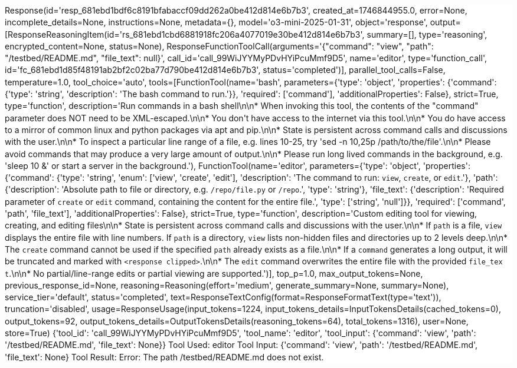 Response(id='resp_681ebd1bdf6c8191bfabaccf09dd262a0be412d814e6b7b3', created_at=1746844955.0, error=None, incomplete_details=None, instructions=None, metadata={}, model='o3-mini-2025-01-31', object='response', output=[ResponseReasoningItem(id='rs_681ebd1cbd6881918fc206a4077019e30be412d814e6b7b3', summary=[], type='reasoning', encrypted_content=None, status=None), ResponseFunctionToolCall(arguments='{"command": "view", "path": "/testbed/README.md", "file_text": null}', call_id='call_99WiJYYMyPDvHYiPcuMmf9D5', name='editor', type='function_call', id='fc_681ebd1d85f48191ab2bf2c02ba77d790be412d814e6b7b3', status='completed')], parallel_tool_calls=False, temperature=1.0, tool_choice='auto', tools=[FunctionTool(name='bash', parameters={'type': 'object', 'properties': {'command': {'type': 'string', 'description': 'The bash command to run.'}}, 'required': ['command'], 'additionalProperties': False}, strict=True, type='function', description='Run commands in a bash shell\n\n* When invoking this tool, the contents of the "command" parameter does NOT need to be XML-escaped.\n\n* You don\'t have access to the internet via this tool.\n\n* You do have access to a mirror of common linux and python packages via apt and pip.\n\n* State is persistent across command calls and discussions with the user.\n\n* To inspect a particular line range of a file, e.g. lines 10-25, try \'sed -n 10,25p /path/to/the/file\'.\n\n* Please avoid commands that may produce a very large amount of output.\n\n* Please run long lived commands in the background, e.g. \'sleep 10 &\' or start a server in the background.'), FunctionTool(name='editor', parameters={'type': 'object', 'properties': {'command': {'type': 'string', 'enum': ['view', 'create', 'edit'], 'description': 'The command to run: `view`, `create`, or `edit`.'}, 'path': {'description': 'Absolute path to file or directory, e.g. `/repo/file.py` or `/repo`.', 'type': 'string'}, 'file_text': {'description': 'Required parameter of `create` or `edit` command, containing the content for the entire file.', 'type': ['string', 'null']}}, 'required': ['command', 'path', 'file_text'], 'additionalProperties': False}, strict=True, type='function', description='Custom editing tool for viewing, creating, and editing files\n\n* State is persistent across command calls and discussions with the user.\n\n* If `path` is a file, `view` displays the entire file with line numbers. If `path` is a directory, `view` lists non-hidden files and directories up to 2 levels deep.\n\n* The `create` command cannot be used if the specified `path` already exists as a file.\n\n* If a `command` generates a long output, it will be truncated and marked with `<response clipped>`.\n\n* The `edit` command overwrites the entire file with the provided `file_text`.\n\n* No partial/line-range edits or partial viewing are supported.')], top_p=1.0, max_output_tokens=None, previous_response_id=None, reasoning=Reasoning(effort='medium', generate_summary=None, summary=None), service_tier='default', status='completed', text=ResponseTextConfig(format=ResponseFormatText(type='text')), truncation='disabled', usage=ResponseUsage(input_tokens=1224, input_tokens_details=InputTokensDetails(cached_tokens=0), output_tokens=92, output_tokens_details=OutputTokensDetails(reasoning_tokens=64), total_tokens=1316), user=None, store=True)
{'tool_id': 'call_99WiJYYMyPDvHYiPcuMmf9D5', 'tool_name': 'editor', 'tool_input': {'command': 'view', 'path': '/testbed/README.md', 'file_text': None}}
Tool Used: editor
Tool Input: {'command': 'view', 'path': '/testbed/README.md', 'file_text': None}
Tool Result: Error: The path /testbed/README.md does not exist.

[forth]: https://en.wikipedia.org/wiki/Forth_%28programming_language%29